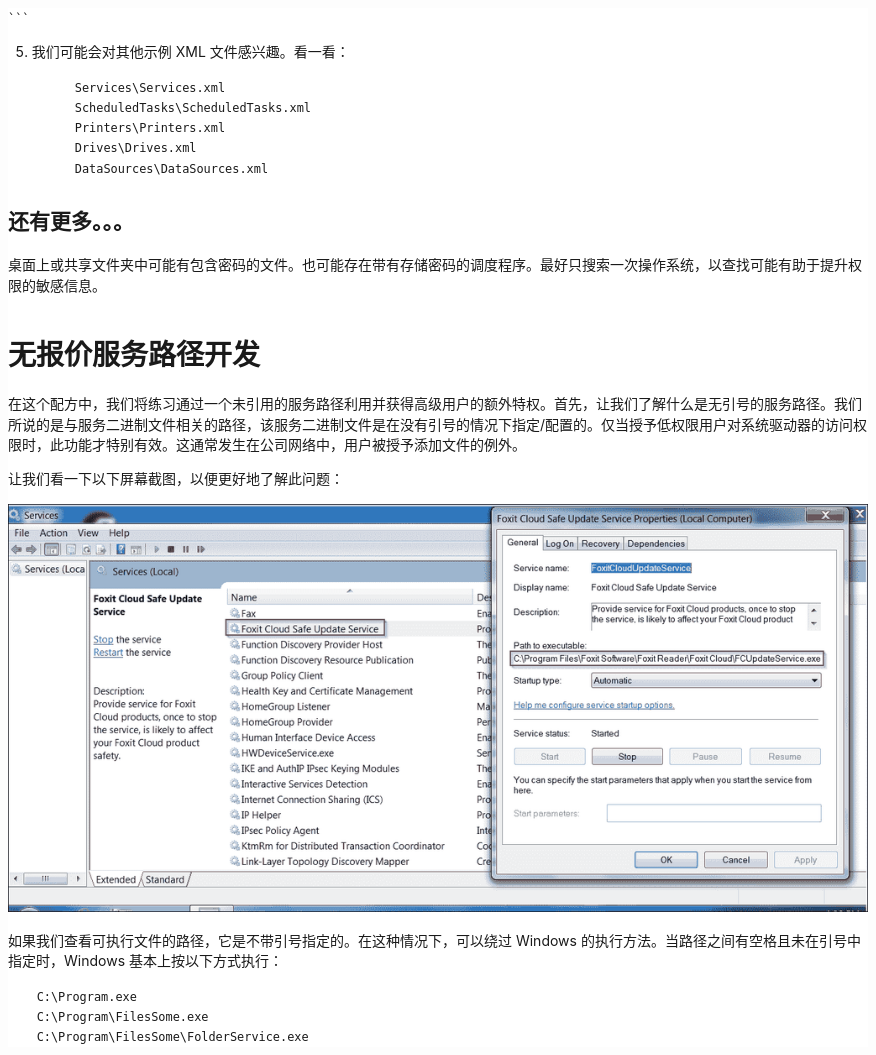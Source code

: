     ```

5.  我们可能会对其他示例 XML 文件感兴趣。看一看：

    ```
          Services\Services.xml
          ScheduledTasks\ScheduledTasks.xml
          Printers\Printers.xml
          Drives\Drives.xml
          DataSources\DataSources.xml

    ```

## 还有更多。。。

桌面上或共享文件夹中可能有包含密码的文件。也可能存在带有存储密码的调度程序。最好只搜索一次操作系统，以查找可能有助于提升权限的敏感信息。

# 无报价服务路径开发

在这个配方中，我们将练习通过一个未引用的服务路径利用并获得高级用户的额外特权。首先，让我们了解什么是无引号的服务路径。我们所说的是与服务二进制文件相关的路径，该服务二进制文件是在没有引号的情况下指定/配置的。仅当授予低权限用户对系统驱动器的访问权限时，此功能才特别有效。这通常发生在公司网络中，用户被授予添加文件的例外。

让我们看一下以下屏幕截图，以便更好地了解此问题：

![Unquoted service-path exploitation](img/image_09_009.jpg)

如果我们查看可执行文件的路径，它是不带引号指定的。在这种情况下，可以绕过 Windows 的执行方法。当路径之间有空格且未在引号中指定时，Windows 基本上按以下方式执行：

```
    C:\Program.exe
    C:\Program\FilesSome.exe
    C:\Program\FilesSome\FolderService.exe

```
